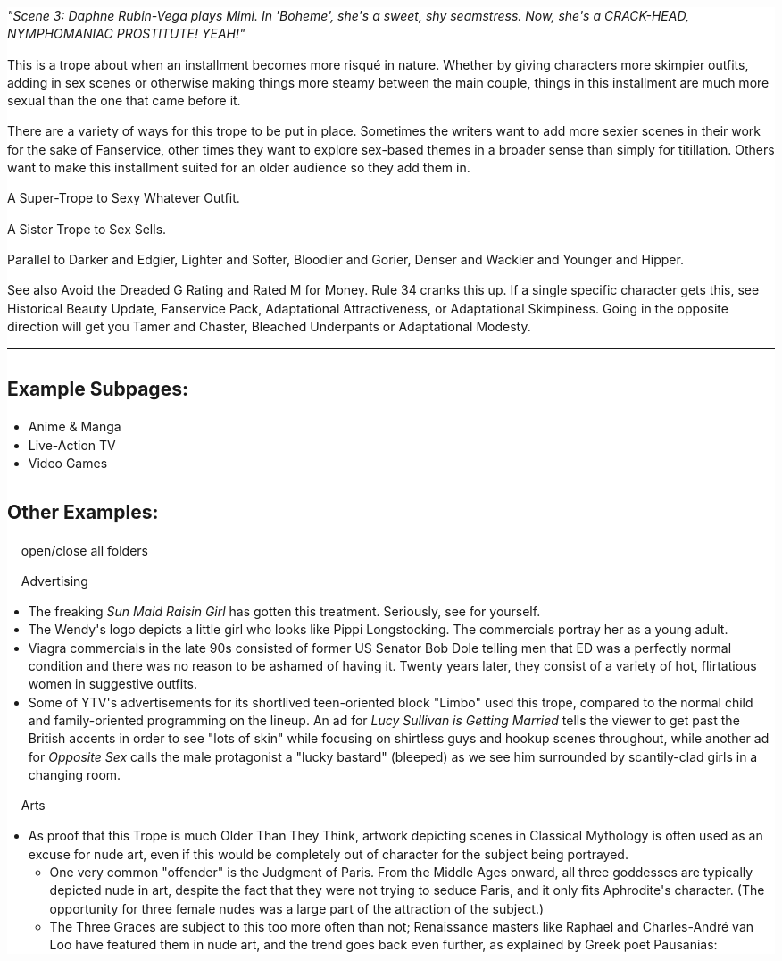 _"Scene 3: Daphne Rubin-Vega plays Mimi. In 'Boheme', she's a sweet, shy seamstress. Now, she's a CRACK-HEAD, NYMPHOMANIAC PROSTITUTE! YEAH!"_

This is a trope about when an installment becomes more risqué in nature. Whether by giving characters more skimpier outfits, adding in sex scenes or otherwise making things more steamy between the main couple, things in this installment are much more sexual than the one that came before it.

There are a variety of ways for this trope to be put in place. Sometimes the writers want to add more sexier scenes in their work for the sake of Fanservice, other times they want to explore sex-based themes in a broader sense than simply for titillation. Others want to make this installment suited for an older audience so they add them in.

A Super-Trope to Sexy Whatever Outfit.

A Sister Trope to Sex Sells.

Parallel to Darker and Edgier, Lighter and Softer, Bloodier and Gorier, Denser and Wackier and Younger and Hipper.

See also Avoid the Dreaded G Rating and Rated M for Money. Rule 34 cranks this up. If a single specific character gets this, see Historical Beauty Update, Fanservice Pack, Adaptational Attractiveness, or Adaptational Skimpiness. Going in the opposite direction will get you Tamer and Chaster, Bleached Underpants or Adaptational Modesty.

___

## Example Subpages:

-   Anime & Manga
-   Live-Action TV
-   Video Games

## Other Examples:

    open/close all folders 

    Advertising 

-   The freaking _Sun Maid Raisin Girl_ has gotten this treatment. Seriously, see for yourself.
-   The Wendy's logo depicts a little girl who looks like Pippi Longstocking. The commercials portray her as a young adult.
-   Viagra commercials in the late 90s consisted of former US Senator Bob Dole telling men that ED was a perfectly normal condition and there was no reason to be ashamed of having it. Twenty years later, they consist of a variety of hot, flirtatious women in suggestive outfits.
-   Some of YTV's advertisements for its shortlived teen-oriented block "Limbo" used this trope, compared to the normal child and family-oriented programming on the lineup. An ad for _Lucy Sullivan is Getting Married_ tells the viewer to get past the British accents in order to see "lots of skin" while focusing on shirtless guys and hookup scenes throughout, while another ad for _Opposite Sex_ calls the male protagonist a "lucky bastard" (bleeped) as we see him surrounded by scantily-clad girls in a changing room.

    Arts 

-   As proof that this Trope is much Older Than They Think, artwork depicting scenes in Classical Mythology is often used as an excuse for nude art, even if this would be completely out of character for the subject being portrayed.
    -   One very common "offender" is the Judgment of Paris. From the Middle Ages onward, all three goddesses are typically depicted nude in art, despite the fact that they were not trying to seduce Paris, and it only fits Aphrodite's character. (The opportunity for three female nudes was a large part of the attraction of the subject.)
    -   The Three Graces are subject to this too more often than not; Renaissance masters like Raphael and Charles-André van Loo have featured them in nude art, and the trend goes back even further, as explained by Greek poet Pausanias:
        